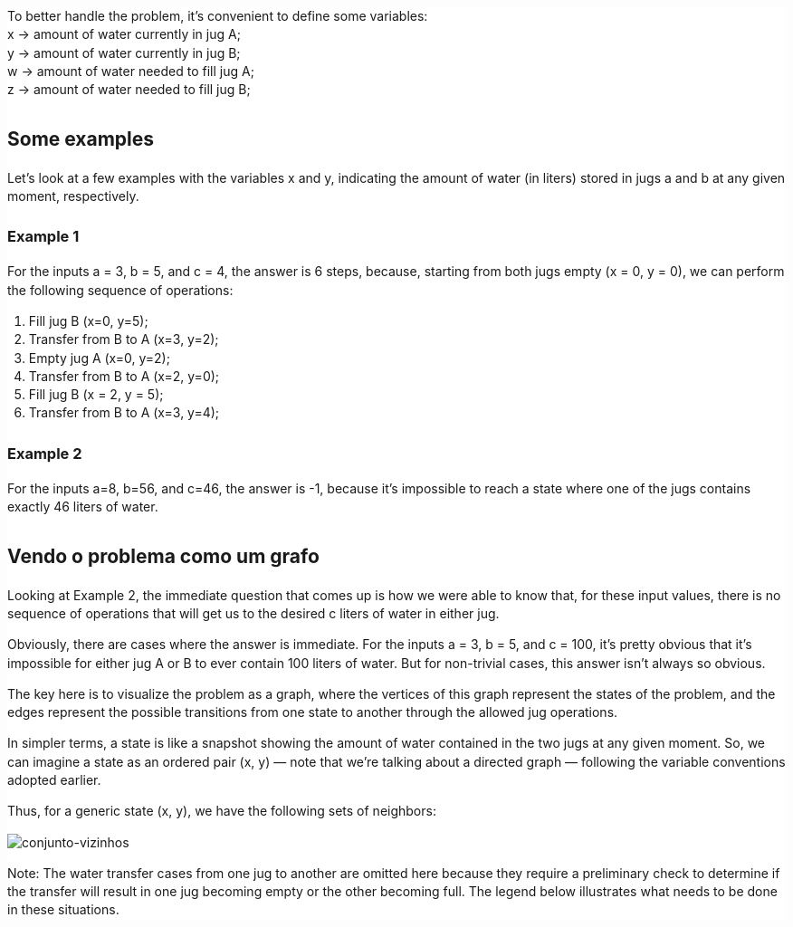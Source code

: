 To better handle the problem, it’s convenient to define some variables:<br>
x → amount of water currently in jug A;<br>
y → amount of water currently in jug B;<br>
w → amount of water needed to fill jug A;<br>
z → amount of water needed to fill jug B;<br>

## Some examples

Let’s look at a few examples with the variables x and y, indicating the amount of water (in liters) stored in jugs a and b at any given moment, respectively.

### Example 1

For the inputs a = 3, b = 5, and c = 4, the answer is 6 steps, because, starting from both jugs empty (x = 0, y = 0), we can perform the following sequence of operations:

1. Fill jug B (x=0, y=5);
2. Transfer from B to A (x=3, y=2);
3. Empty jug A (x=0, y=2);
4. Transfer from B to A (x=2, y=0);
5. Fill jug B (x = 2, y = 5);
6. Transfer from B to A (x=3, y=4);

### Example 2

For the inputs a=8, b=56, and c=46, the answer is -1, because it’s impossible to reach a state where one of the jugs contains exactly 46 liters of water.

## Vendo o problema como um grafo

Looking at Example 2, the immediate question that comes up is how we were able to know that, for these input values, there is no sequence of operations that will get us to the desired c liters of water in either jug.

Obviously, there are cases where the answer is immediate. For the inputs a = 3, b = 5, and c = 100, it’s pretty obvious that it’s impossible for either jug A or B to ever contain 100 liters of water. But for non-trivial cases, this answer isn’t always so obvious.

The key here is to visualize the problem as a graph, where the vertices of this graph represent the states of the problem, and the edges represent the possible transitions from one state to another through the allowed jug operations.

In simpler terms, a state is like a snapshot showing the amount of water contained in the two jugs at any given moment. So, we can imagine a state as an ordered pair (x, y) — note that we’re talking about a directed graph — following the variable conventions adopted earlier.

Thus, for a generic state (x, y), we have the following sets of neighbors:

![conjunto-vizinhos](/conjunto-vizinhos.png)

Note: The water transfer cases from one jug to another are omitted here because they require a preliminary check to determine if the transfer will result in one jug becoming empty or the other becoming full. The legend below illustrates what needs to be done in these situations.
